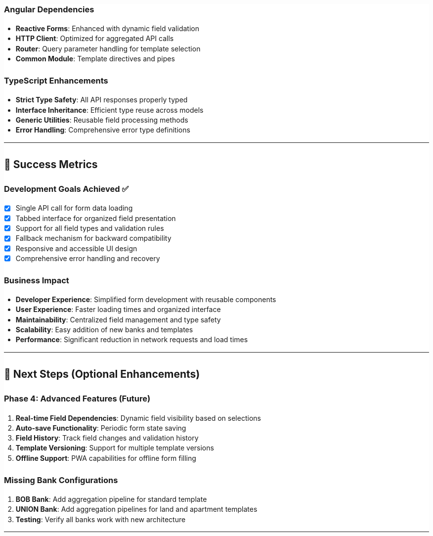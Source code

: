### Angular Dependencies
- **Reactive Forms**: Enhanced with dynamic field validation
- **HTTP Client**: Optimized for aggregated API calls
- **Router**: Query parameter handling for template selection
- **Common Module**: Template directives and pipes

### TypeScript Enhancements
- **Strict Type Safety**: All API responses properly typed
- **Interface Inheritance**: Efficient type reuse across models
- **Generic Utilities**: Reusable field processing methods
- **Error Handling**: Comprehensive error type definitions

---

## 🎉 Success Metrics

### Development Goals Achieved ✅
- [x] Single API call for form data loading
- [x] Tabbed interface for organized field presentation
- [x] Support for all field types and validation rules
- [x] Fallback mechanism for backward compatibility
- [x] Responsive and accessible UI design
- [x] Comprehensive error handling and recovery

### Business Impact
- **Developer Experience**: Simplified form development with reusable components
- **User Experience**: Faster loading times and organized interface
- **Maintainability**: Centralized field management and type safety
- **Scalability**: Easy addition of new banks and templates
- **Performance**: Significant reduction in network requests and load times

---

## 🔄 Next Steps (Optional Enhancements)

### Phase 4: Advanced Features (Future)
1. **Real-time Field Dependencies**: Dynamic field visibility based on selections
2. **Auto-save Functionality**: Periodic form state saving
3. **Field History**: Track field changes and validation history
4. **Template Versioning**: Support for multiple template versions
5. **Offline Support**: PWA capabilities for offline form filling

### Missing Bank Configurations
1. **BOB Bank**: Add aggregation pipeline for standard template
2. **UNION Bank**: Add aggregation pipelines for land and apartment templates
3. **Testing**: Verify all banks work with new architecture

---
